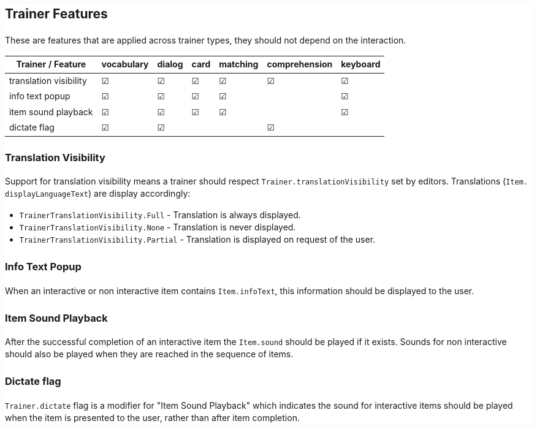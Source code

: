 ## Trainer Features

These are features that are applied across trainer types, they should not depend on the interaction.

| Trainer / Feature      | vocabulary | dialog | card | matching | comprehension | keyboard |
| ---------------------- | ---------- | ------ | ---- | -------- | ------------- | -------- |
| translation visibility | ☑          | ☑      | ☑    | ☑        | ☑             | ☑        |
| info text popup        | ☑          | ☑      | ☑    | ☑        |               | ☑        |
| item sound playback    | ☑          | ☑      | ☑    | ☑        |               | ☑        |
| dictate flag           | ☑          | ☑      |      |          | ☑             |          |

### Translation Visibility

Support for translation visibility means a trainer should respect `Trainer.translationVisibility` set by editors. Translations (`Item.displayLanguageText`) are display accordingly:

- `TrainerTranslationVisibility.Full` - Translation is always displayed.
- `TrainerTranslationVisibility.None` - Translation is never displayed.
- `TrainerTranslationVisibility.Partial` - Translation is displayed on request of the user.

### Info Text Popup

When an interactive or non interactive item contains `Item.infoText`, this information should be displayed to the user.

### Item Sound Playback

After the successful completion of an interactive item the `Item.sound` should be played if it exists.
Sounds for non interactive should also be played when they are reached in the sequence of items.

### Dictate flag

`Trainer.dictate` flag is a modifier for "Item Sound Playback" which indicates the sound for interactive items should be played when the item is presented to the user, rather than after item completion.
